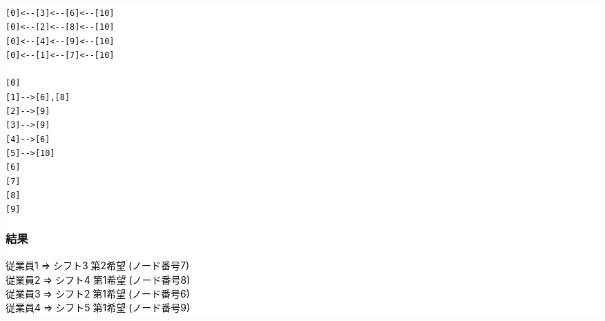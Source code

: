 	[0]<--[3]<--[6]<--[10]
	[0]<--[2]<--[8]<--[10]
	[0]<--[4]<--[9]<--[10]
	[0]<--[1]<--[7]<--[10]

	[0]
	[1]-->[6],[8]
	[2]-->[9]
	[3]-->[9]
	[4]-->[6]
	[5]-->[10]
	[6]
	[7]
	[8]
	[9]
  
### 結果

従業員1 => シフト3 第2希望 (ノード番号7)  
従業員2 => シフト4 第1希望 (ノード番号8)  
従業員3 => シフト2 第1希望 (ノード番号6)  
従業員4 => シフト5 第1希望 (ノード番号9)  